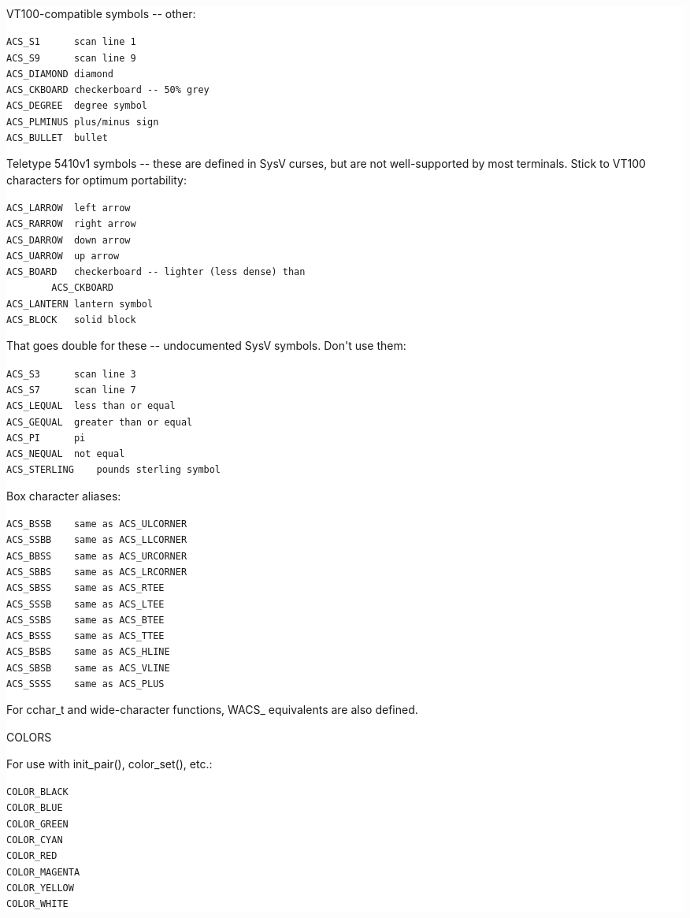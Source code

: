 VT100-compatible symbols -- other:

	ACS_S1		scan line 1
	ACS_S9		scan line 9
	ACS_DIAMOND	diamond
	ACS_CKBOARD	checkerboard -- 50% grey
	ACS_DEGREE	degree symbol
	ACS_PLMINUS	plus/minus sign
	ACS_BULLET	bullet

Teletype 5410v1 symbols -- these are defined in SysV curses, but
are not well-supported by most terminals. Stick to VT100 characters
for optimum portability:

	ACS_LARROW	left arrow
	ACS_RARROW	right arrow
	ACS_DARROW	down arrow
	ACS_UARROW	up arrow
	ACS_BOARD	checkerboard -- lighter (less dense) than 
			ACS_CKBOARD
	ACS_LANTERN	lantern symbol
	ACS_BLOCK	solid block

That goes double for these -- undocumented SysV symbols. Don't use
them:

	ACS_S3		scan line 3
	ACS_S7		scan line 7
	ACS_LEQUAL	less than or equal
	ACS_GEQUAL	greater than or equal
	ACS_PI		pi
	ACS_NEQUAL	not equal
	ACS_STERLING	pounds sterling symbol

Box character aliases:

	ACS_BSSB	same as ACS_ULCORNER
	ACS_SSBB	same as ACS_LLCORNER
	ACS_BBSS	same as ACS_URCORNER
	ACS_SBBS	same as ACS_LRCORNER
	ACS_SBSS	same as ACS_RTEE
	ACS_SSSB	same as ACS_LTEE
	ACS_SSBS	same as ACS_BTEE
	ACS_BSSS	same as ACS_TTEE
	ACS_BSBS	same as ACS_HLINE
	ACS_SBSB	same as ACS_VLINE
	ACS_SSSS	same as ACS_PLUS

For cchar_t and wide-character functions, WACS_ equivalents are also 
defined.

COLORS

For use with init_pair(), color_set(), etc.:

	COLOR_BLACK
	COLOR_BLUE
	COLOR_GREEN
	COLOR_CYAN
	COLOR_RED
	COLOR_MAGENTA
	COLOR_YELLOW
	COLOR_WHITE
